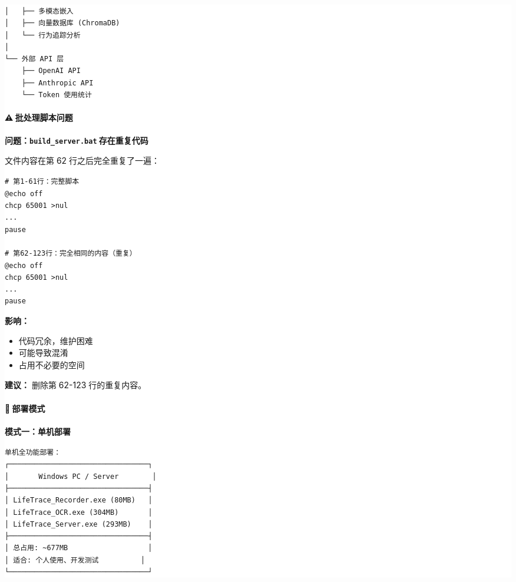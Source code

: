 ```
│   ├── 多模态嵌入
│   ├── 向量数据库 (ChromaDB)
│   └── 行为追踪分析
│
└── 外部 API 层
    ├── OpenAI API
    ├── Anthropic API
    └── Token 使用统计
```

#### ⚠️ 批处理脚本问题

**问题：`build_server.bat` 存在重复代码**

文件内容在第 62 行之后完全重复了一遍：

```batch
# 第1-61行：完整脚本
@echo off
chcp 65001 >nul
...
pause

# 第62-123行：完全相同的内容（重复）
@echo off
chcp 65001 >nul
...
pause
```

**影响：**
- 代码冗余，维护困难
- 可能导致混淆
- 占用不必要的空间

**建议：**
删除第 62-123 行的重复内容。

#### 🎯 部署模式

**模式一：单机部署**

```
单机全功能部署：
┌─────────────────────────────────┐
│       Windows PC / Server        │
├─────────────────────────────────┤
│ LifeTrace_Recorder.exe (80MB)   │
│ LifeTrace_OCR.exe (304MB)       │
│ LifeTrace_Server.exe (293MB)    │
├─────────────────────────────────┤
│ 总占用: ~677MB                   │
│ 适合: 个人使用、开发测试          │
└─────────────────────────────────┘
```
